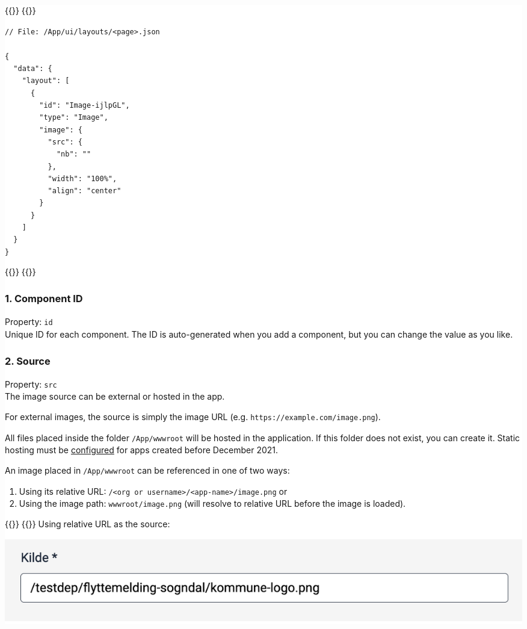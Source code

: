
{{</content-version-container>}}
{{<content-version-container version-label="Code">}}

```json{linenos=false,hl_lines=["4-14"]}
// File: /App/ui/layouts/<page>.json

{
  "data": {
    "layout": [
      {
        "id": "Image-ijlpGL",
        "type": "Image",
        "image": {
          "src": {
            "nb": ""
          },
          "width": "100%",
          "align": "center"
        }
      }
    ]
  }
}
```

{{</content-version-container>}}
{{</content-version-selector>}}

### 1. Component ID
Property: `id`  
Unique ID for each component. The ID is auto-generated when you add a component, but you can change the value as you like.

### 2. Source
Property: `src`  
The image source can be external or hosted in the app.

For external images, the source is simply the image URL (e.g. `https://example.com/image.png`).

All files placed inside the folder `/App/wwwroot` will be hosted in the application.
 If this folder does not exist, you can create it.
 Static hosting must be [configured](#configure-static-hosting) for apps created before December 2021.

An image placed in `/App/wwwroot` can be referenced in one of two ways:
1. Using its relative URL: `/<org or username>/<app-name>/image.png` or
2. Using the image path: `wwwroot/image.png` (will resolve to relative URL before the image is loaded).

{{<content-version-selector classes="border-box">}}
{{<content-version-container version-label="Altinn Studio Designer">}}
Using relative URL as the source:

![Settings with source relative URL. Image](<image-src-rel-url.png> "Relative URL as source")
